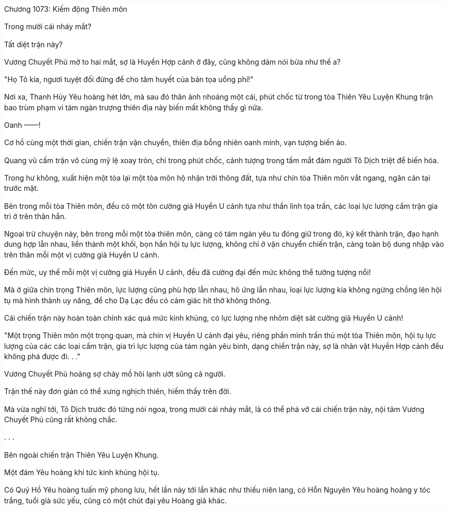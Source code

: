 




Chương 1073: Kiếm động Thiên môn


Trong mười cái nháy mắt?

Tất diệt trận này?

Vương Chuyết Phủ mở to hai mắt, sợ là Huyền Hợp cảnh ở đây, cũng không dám nói bừa như thế a?

"Họ Tô kia, ngươi tuyệt đối đừng để cho tâm huyết của bản tọa uổng phí!"

Nơi xa, Thanh Hủy Yêu hoàng hét lớn, mà sau đó thân ảnh nhoáng một cái, phút chốc từ trong tòa Thiên Yêu Luyện Khung trận bao trùm phạm vi tám ngàn trượng thiên địa này biến mất không thấy gì nữa.

Oanh ——!

Cơ hồ cùng một thời gian, chiến trận vận chuyển, thiên địa bỗng nhiên oanh minh, vạn tượng biến ảo.

Quang vũ cấm trận vô cùng mỹ lệ xoay tròn, chỉ trong phút chốc, cảnh tượng trong tầm mắt đám người Tô Dịch triệt để biến hóa.

Trong hư không, xuất hiện một tòa lại một tòa môn hộ nhận trời thông đất, tựa như chín tòa Thiên môn vắt ngang, ngăn cản tại trước mặt.

Bên trong mỗi tòa Thiên môn, đều có một tôn cường giả Huyền U cảnh tựa như thần linh tọa trấn, các loại lực lượng cấm trận gia trì ở trên thân hắn.

Ngoại trừ chuyện này, bên trong mỗi một tòa thiên môn, càng có tám ngàn yêu tu đóng giữ trong đó, ký kết thành trận, đạo hạnh dung hợp lẫn nhau, liền thành một khối, bọn hắn hội tụ lực lượng, không chỉ ở vận chuyển chiến trận, càng toàn bộ dung nhập vào trên thân mỗi một vị cường giả Huyền U cảnh.

Đến mức, uy thế mỗi một vị cường giả Huyền U cảnh, đều đã cường đại đến mức không thể tưởng tượng nổi!

Mà ở giữa chín trọng Thiên môn, lực lượng cũng phù hợp lẫn nhau, hô ứng lẫn nhau, loại lực lượng kia không ngừng chồng lên hội tụ mà hình thành uy năng, để cho Dạ Lạc đều có cảm giác hít thở không thông.

Cái chiến trận này hoàn toàn chính xác quá mức kinh khủng, có lực lượng nhẹ nhõm diệt sát cường giả Huyền U cảnh!

"Một trọng Thiên môn một trọng quan, mà chín vị Huyền U cảnh đại yêu, riêng phần mình trấn thủ một tòa Thiên môn, hội tụ lực lượng của các các loại cấm trận, gia trì lực lượng của tám ngàn yêu binh, dạng chiến trận này, sợ là nhân vật Huyền Hợp cảnh đều không phá được đi. . ."

Vương Chuyết Phủ hoảng sợ chảy mồ hôi lạnh ướt sũng cả người.

Trận thế này đơn giản có thể xưng nghịch thiên, hiếm thấy trên đời.

Mà vừa nghĩ tới, Tô Dịch trước đó từng nói ngoa, trong mười cái nháy mắt, là có thể phá vỡ cái chiến trận này, nội tâm Vương Chuyết Phủ cũng rất không chắc.

. . .

Bên ngoài chiến trận Thiên Yêu Luyện Khung.

Một đám Yêu hoàng khí tức kinh khủng hội tụ.

Có Quỷ Hồ Yêu hoàng tuấn mỹ phong lưu, hết lần này tới lần khác như thiếu niên lang, có Hỗn Nguyên Yêu hoàng hoàng y tóc trắng, tuổi già sức yếu, cũng có một chút đại yêu Hoàng giả khác.
